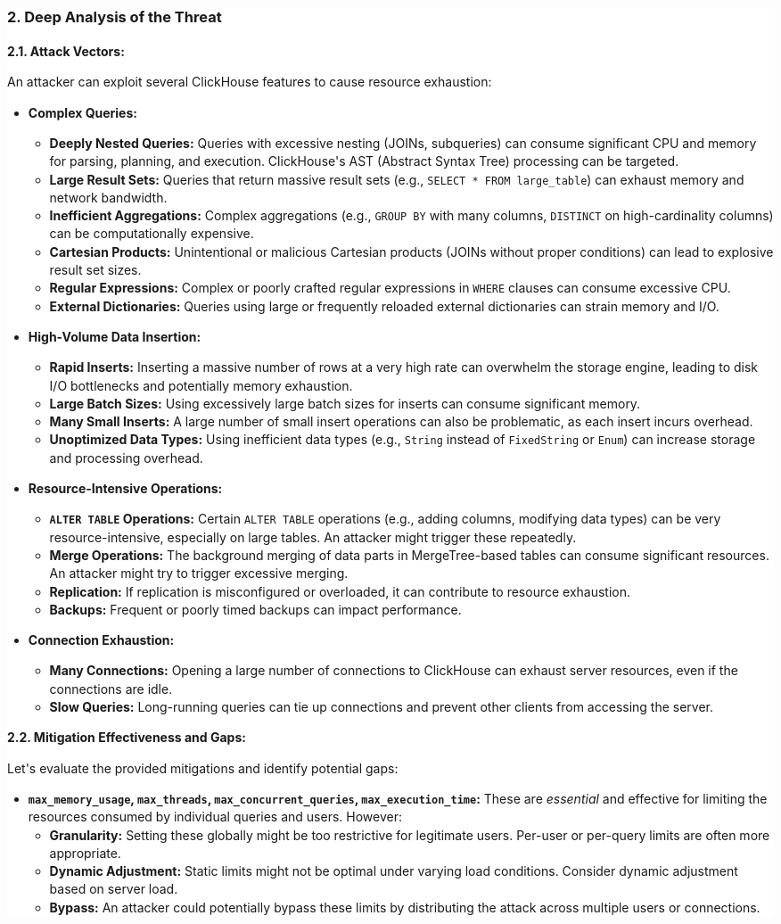 ### 2. Deep Analysis of the Threat

**2.1. Attack Vectors:**

An attacker can exploit several ClickHouse features to cause resource exhaustion:

*   **Complex Queries:**
    *   **Deeply Nested Queries:**  Queries with excessive nesting (JOINs, subqueries) can consume significant CPU and memory for parsing, planning, and execution.  ClickHouse's AST (Abstract Syntax Tree) processing can be targeted.
    *   **Large Result Sets:**  Queries that return massive result sets (e.g., `SELECT * FROM large_table`) can exhaust memory and network bandwidth.
    *   **Inefficient Aggregations:**  Complex aggregations (e.g., `GROUP BY` with many columns, `DISTINCT` on high-cardinality columns) can be computationally expensive.
    *   **Cartesian Products:**  Unintentional or malicious Cartesian products (JOINs without proper conditions) can lead to explosive result set sizes.
    *   **Regular Expressions:** Complex or poorly crafted regular expressions in `WHERE` clauses can consume excessive CPU.
    *   **External Dictionaries:** Queries using large or frequently reloaded external dictionaries can strain memory and I/O.

*   **High-Volume Data Insertion:**
    *   **Rapid Inserts:**  Inserting a massive number of rows at a very high rate can overwhelm the storage engine, leading to disk I/O bottlenecks and potentially memory exhaustion.
    *   **Large Batch Sizes:**  Using excessively large batch sizes for inserts can consume significant memory.
    *   **Many Small Inserts:**  A large number of small insert operations can also be problematic, as each insert incurs overhead.
    *   **Unoptimized Data Types:** Using inefficient data types (e.g., `String` instead of `FixedString` or `Enum`) can increase storage and processing overhead.

*   **Resource-Intensive Operations:**
    *   **`ALTER TABLE` Operations:**  Certain `ALTER TABLE` operations (e.g., adding columns, modifying data types) can be very resource-intensive, especially on large tables.  An attacker might trigger these repeatedly.
    *   **Merge Operations:**  The background merging of data parts in MergeTree-based tables can consume significant resources.  An attacker might try to trigger excessive merging.
    *   **Replication:**  If replication is misconfigured or overloaded, it can contribute to resource exhaustion.
    *   **Backups:** Frequent or poorly timed backups can impact performance.

*   **Connection Exhaustion:**
    *   **Many Connections:**  Opening a large number of connections to ClickHouse can exhaust server resources, even if the connections are idle.
    *   **Slow Queries:**  Long-running queries can tie up connections and prevent other clients from accessing the server.

**2.2. Mitigation Effectiveness and Gaps:**

Let's evaluate the provided mitigations and identify potential gaps:

*   **`max_memory_usage`, `max_threads`, `max_concurrent_queries`, `max_execution_time`:**  These are *essential* and effective for limiting the resources consumed by individual queries and users.  However:
    *   **Granularity:**  Setting these globally might be too restrictive for legitimate users.  Per-user or per-query limits are often more appropriate.
    *   **Dynamic Adjustment:**  Static limits might not be optimal under varying load conditions.  Consider dynamic adjustment based on server load.
    *   **Bypass:** An attacker could potentially bypass these limits by distributing the attack across multiple users or connections.
